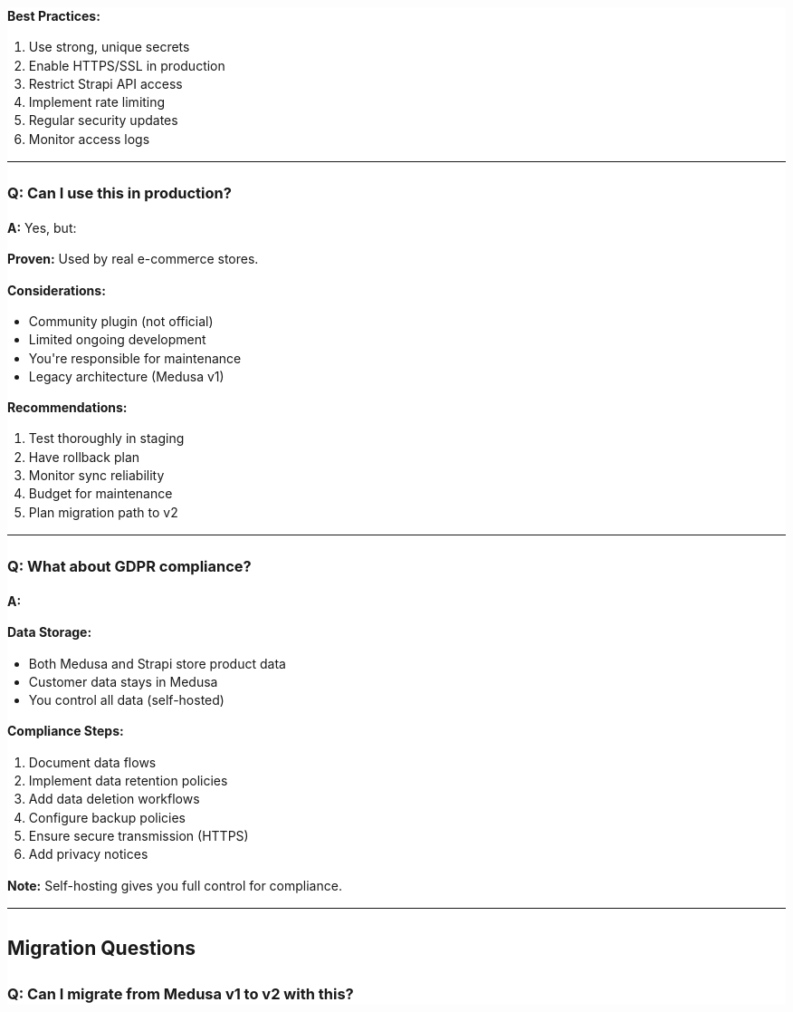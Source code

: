 **Best Practices:**
1. Use strong, unique secrets
2. Enable HTTPS/SSL in production
3. Restrict Strapi API access
4. Implement rate limiting
5. Regular security updates
6. Monitor access logs

---

### Q: Can I use this in production?

**A:** Yes, but:

**Proven:** Used by real e-commerce stores.

**Considerations:**
- Community plugin (not official)
- Limited ongoing development
- You're responsible for maintenance
- Legacy architecture (Medusa v1)

**Recommendations:**
1. Test thoroughly in staging
2. Have rollback plan
3. Monitor sync reliability
4. Budget for maintenance
5. Plan migration path to v2

---

### Q: What about GDPR compliance?

**A:**

**Data Storage:**
- Both Medusa and Strapi store product data
- Customer data stays in Medusa
- You control all data (self-hosted)

**Compliance Steps:**
1. Document data flows
2. Implement data retention policies
3. Add data deletion workflows
4. Configure backup policies
5. Ensure secure transmission (HTTPS)
6. Add privacy notices

**Note:** Self-hosting gives you full control for compliance.

---

## Migration Questions

### Q: Can I migrate from Medusa v1 to v2 with this?
